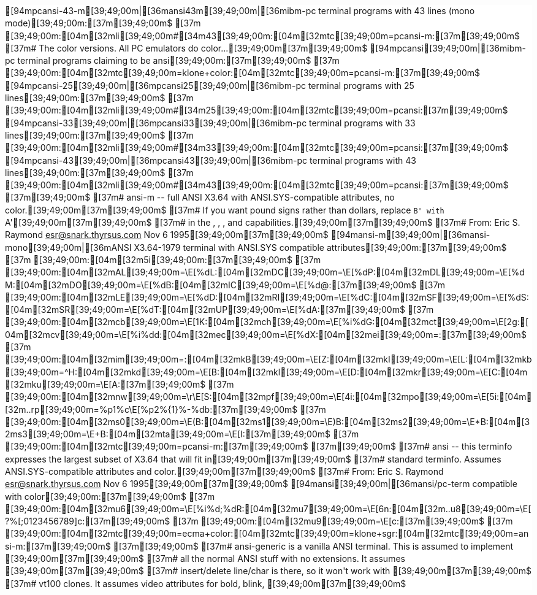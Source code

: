 [94mpcansi-43-m[39;49;00m|[36mansi43m[39;49;00m|[36mibm-pc terminal programs with 43 lines (mono mode)[39;49;00m:\[37m[39;49;00m$
[37m	[39;49;00m:[04m[32mli[39;49;00m#[34m43[39;49;00m:[04m[32mtc[39;49;00m=pcansi-m:[37m[39;49;00m$
[37m# The color versions.  All PC emulators do color...[39;49;00m[37m[39;49;00m$
[94mpcansi[39;49;00m|[36mibm-pc terminal programs claiming to be ansi[39;49;00m:\[37m[39;49;00m$
[37m	[39;49;00m:[04m[32mtc[39;49;00m=klone+color:[04m[32mtc[39;49;00m=pcansi-m:[37m[39;49;00m$
[94mpcansi-25[39;49;00m|[36mpcansi25[39;49;00m|[36mibm-pc terminal programs with 25 lines[39;49;00m:\[37m[39;49;00m$
[37m	[39;49;00m:[04m[32mli[39;49;00m#[34m25[39;49;00m:[04m[32mtc[39;49;00m=pcansi:[37m[39;49;00m$
[94mpcansi-33[39;49;00m|[36mpcansi33[39;49;00m|[36mibm-pc terminal programs with 33 lines[39;49;00m:\[37m[39;49;00m$
[37m	[39;49;00m:[04m[32mli[39;49;00m#[34m33[39;49;00m:[04m[32mtc[39;49;00m=pcansi:[37m[39;49;00m$
[94mpcansi-43[39;49;00m|[36mpcansi43[39;49;00m|[36mibm-pc terminal programs with 43 lines[39;49;00m:\[37m[39;49;00m$
[37m	[39;49;00m:[04m[32mli[39;49;00m#[34m43[39;49;00m:[04m[32mtc[39;49;00m=pcansi:[37m[39;49;00m$
[37m[39;49;00m$
[37m# ansi-m -- full ANSI X3.64 with ANSI.SYS-compatible attributes, no color.[39;49;00m[37m[39;49;00m$
[37m# If you want pound signs rather than dollars, replace `B' with `A'[39;49;00m[37m[39;49;00m$
[37m# in the <s0ds>, <s1ds>, <s2ds>, and <s3ds> capabilities.[39;49;00m[37m[39;49;00m$
[37m# From: Eric S. Raymond <esr@snark.thyrsus.com> Nov 6 1995[39;49;00m[37m[39;49;00m$
[94mansi-m[39;49;00m|[36mansi-mono[39;49;00m|[36mANSI X3.64-1979 terminal with ANSI.SYS compatible attributes[39;49;00m:\[37m[39;49;00m$
[37m	[39;49;00m:[04m[32m5i[39;49;00m:\[37m[39;49;00m$
[37m	[39;49;00m:[04m[32mAL[39;49;00m=\E[%dL:[04m[32mDC[39;49;00m=\E[%dP:[04m[32mDL[39;49;00m=\E[%dM:[04m[32mDO[39;49;00m=\E[%dB:[04m[32mIC[39;49;00m=\E[%d@:\[37m[39;49;00m$
[37m	[39;49;00m:[04m[32mLE[39;49;00m=\E[%dD:[04m[32mRI[39;49;00m=\E[%dC:[04m[32mSF[39;49;00m=\E[%dS:[04m[32mSR[39;49;00m=\E[%dT:[04m[32mUP[39;49;00m=\E[%dA:\[37m[39;49;00m$
[37m	[39;49;00m:[04m[32mcb[39;49;00m=\E[1K:[04m[32mch[39;49;00m=\E[%i%dG:[04m[32mct[39;49;00m=\E[2g:[04m[32mcv[39;49;00m=\E[%i%dd:[04m[32mec[39;49;00m=\E[%dX:[04m[32mei[39;49;00m=:\[37m[39;49;00m$
[37m	[39;49;00m:[04m[32mim[39;49;00m=:[04m[32mkB[39;49;00m=\E[Z:[04m[32mkI[39;49;00m=\E[L:[04m[32mkb[39;49;00m=^H:[04m[32mkd[39;49;00m=\E[B:[04m[32mkl[39;49;00m=\E[D:[04m[32mkr[39;49;00m=\E[C:[04m[32mku[39;49;00m=\E[A:\[37m[39;49;00m$
[37m	[39;49;00m:[04m[32mnw[39;49;00m=\r\E[S:[04m[32mpf[39;49;00m=\E[4i:[04m[32mpo[39;49;00m=\E[5i:[04m[32m..rp[39;49;00m=%p1%c\E[%p2%{1}%-%db:\[37m[39;49;00m$
[37m	[39;49;00m:[04m[32ms0[39;49;00m=\E(B:[04m[32ms1[39;49;00m=\E)B:[04m[32ms2[39;49;00m=\E*B:[04m[32ms3[39;49;00m=\E+B:[04m[32mta[39;49;00m=\E[I:\[37m[39;49;00m$
[37m	[39;49;00m:[04m[32mtc[39;49;00m=pcansi-m:[37m[39;49;00m$
[37m[39;49;00m$
[37m# ansi -- this terminfo expresses the largest subset of X3.64 that will fit in[39;49;00m[37m[39;49;00m$
[37m# standard terminfo.  Assumes ANSI.SYS-compatible attributes and color.[39;49;00m[37m[39;49;00m$
[37m# From: Eric S. Raymond <esr@snark.thyrsus.com> Nov 6 1995[39;49;00m[37m[39;49;00m$
[94mansi[39;49;00m|[36mansi/pc-term compatible with color[39;49;00m:\[37m[39;49;00m$
[37m	[39;49;00m:[04m[32mu6[39;49;00m=\E[%i%d;%dR:[04m[32mu7[39;49;00m=\E[6n:[04m[32m..u8[39;49;00m=\E[?%[;0123456789]c:\[37m[39;49;00m$
[37m	[39;49;00m:[04m[32mu9[39;49;00m=\E[c:\[37m[39;49;00m$
[37m	[39;49;00m:[04m[32mtc[39;49;00m=ecma+color:[04m[32mtc[39;49;00m=klone+sgr:[04m[32mtc[39;49;00m=ansi-m:[37m[39;49;00m$
[37m[39;49;00m$
[37m# ansi-generic is a vanilla ANSI terminal. This is assumed to implement [39;49;00m[37m[39;49;00m$
[37m# all the normal ANSI stuff with no extensions. It assumes [39;49;00m[37m[39;49;00m$
[37m# insert/delete line/char is there, so it won't work with [39;49;00m[37m[39;49;00m$
[37m# vt100 clones. It assumes video attributes for bold, blink, [39;49;00m[37m[39;49;00m$